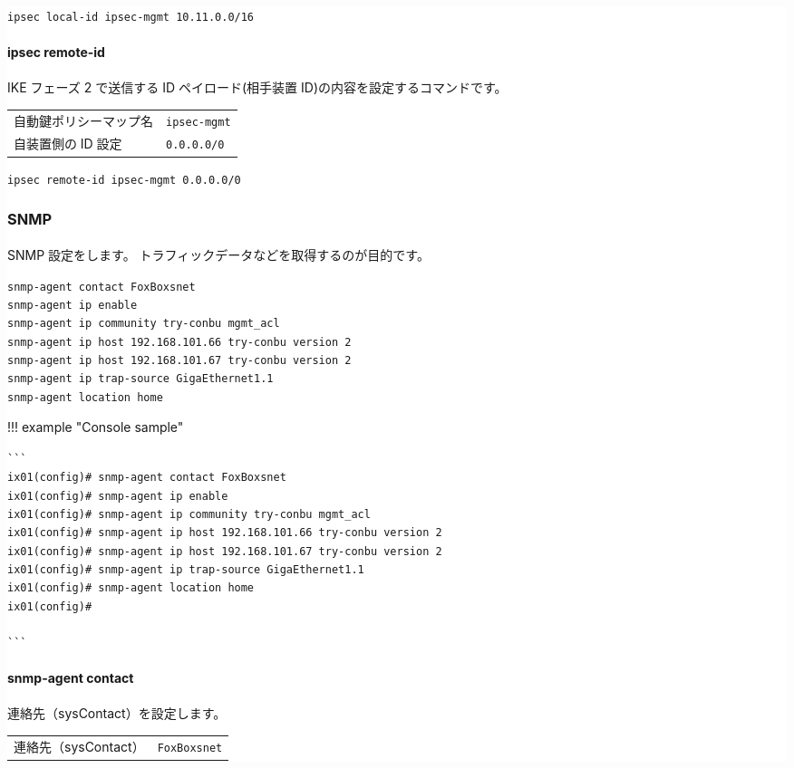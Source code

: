 ```
ipsec local-id ipsec-mgmt 10.11.0.0/16

```

#### ipsec remote-id

IKE フェーズ 2 で送信する ID ペイロード(相手装置 ID)の内容を設定するコマンドです。

|                        |              |
| :--------------------- | :----------- |
| 自動鍵ポリシーマップ名 | `ipsec-mgmt` |
| 自装置側の ID 設定     | `0.0.0.0/0`  |

```
ipsec remote-id ipsec-mgmt 0.0.0.0/0

```


### SNMP

SNMP 設定をします。
トラフィックデータなどを取得するのが目的です。

```
snmp-agent contact FoxBoxsnet
snmp-agent ip enable
snmp-agent ip community try-conbu mgmt_acl
snmp-agent ip host 192.168.101.66 try-conbu version 2 
snmp-agent ip host 192.168.101.67 try-conbu version 2 
snmp-agent ip trap-source GigaEthernet1.1
snmp-agent location home

```

!!! example "Console sample"

    ```
    ix01(config)# snmp-agent contact FoxBoxsnet
    ix01(config)# snmp-agent ip enable
    ix01(config)# snmp-agent ip community try-conbu mgmt_acl
    ix01(config)# snmp-agent ip host 192.168.101.66 try-conbu version 2
    ix01(config)# snmp-agent ip host 192.168.101.67 try-conbu version 2
    ix01(config)# snmp-agent ip trap-source GigaEthernet1.1
    ix01(config)# snmp-agent location home
    ix01(config)#

    ```


#### snmp-agent contact

連絡先（sysContact）を設定します。

|                      |              |
| :------------------- | :----------- |
| 連絡先（sysContact） | `FoxBoxsnet` |
